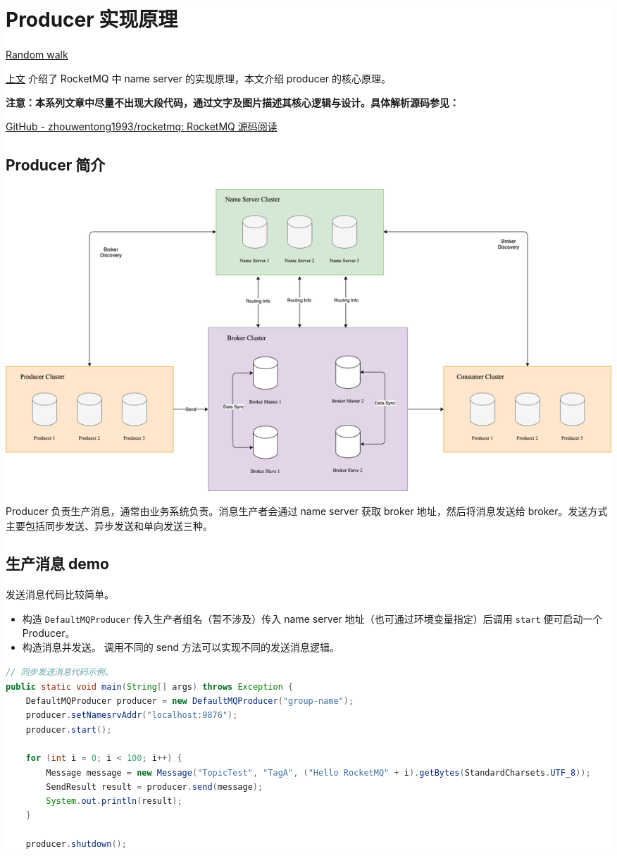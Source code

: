 # Producer 实现原理

[Random walk](https://www.notion.so/Random-walk-cbf97f685b6d4390960910dd3cad3891)

[上文](http://mp.weixin.qq.com/s?__biz=MzA5NTkxNDA1Mw==&mid=2247483888&idx=1&sn=57d28fa6dcd57b71215c8045f97e13a5&chksm=90b950daa7ced9cc6e96206374ea46b6ab5a2bf0d8b3c62e0b339a4fd2dd66fe0e2c9dfa9452&scene=21#wechat_redirect) 介绍了 RocketMQ 中 name server 的实现原理，本文介绍 producer 的核心原理。

**注意：本系列文章中尽量不出现大段代码，通过文字及图片描述其核心逻辑与设计。具体解析源码参见：**

[GitHub - zhouwentong1993/rocketmq: RocketMQ 源码阅读](https://github.com/zhouwentong1993/rocketmq)

## Producer 简介

![RocketMQ 核心架构](../pics/RocketMQ%20structure.png)

Producer 负责生产消息，通常由业务系统负责。消息生产者会通过 name server 获取 broker 地址，然后将消息发送给 broker。发送方式主要包括同步发送、异步发送和单向发送三种。

## 生产消息 demo

发送消息代码比较简单。

- 构造 `DefaultMQProducer`
传入生产者组名（暂不涉及）传入 name server 地址（也可通过环境变量指定）后调用 `start` 便可启动一个 Producer。
- 构造消息并发送。
调用不同的 send 方法可以实现不同的发送消息逻辑。

```java
// 同步发送消息代码示例。
public static void main(String[] args) throws Exception {
    DefaultMQProducer producer = new DefaultMQProducer("group-name");
    producer.setNamesrvAddr("localhost:9876");
    producer.start();

    for (int i = 0; i < 100; i++) {
        Message message = new Message("TopicTest", "TagA", ("Hello RocketMQ" + i).getBytes(StandardCharsets.UTF_8));
        SendResult result = producer.send(message);
        System.out.println(result);
    }
    
    producer.shutdown();
```